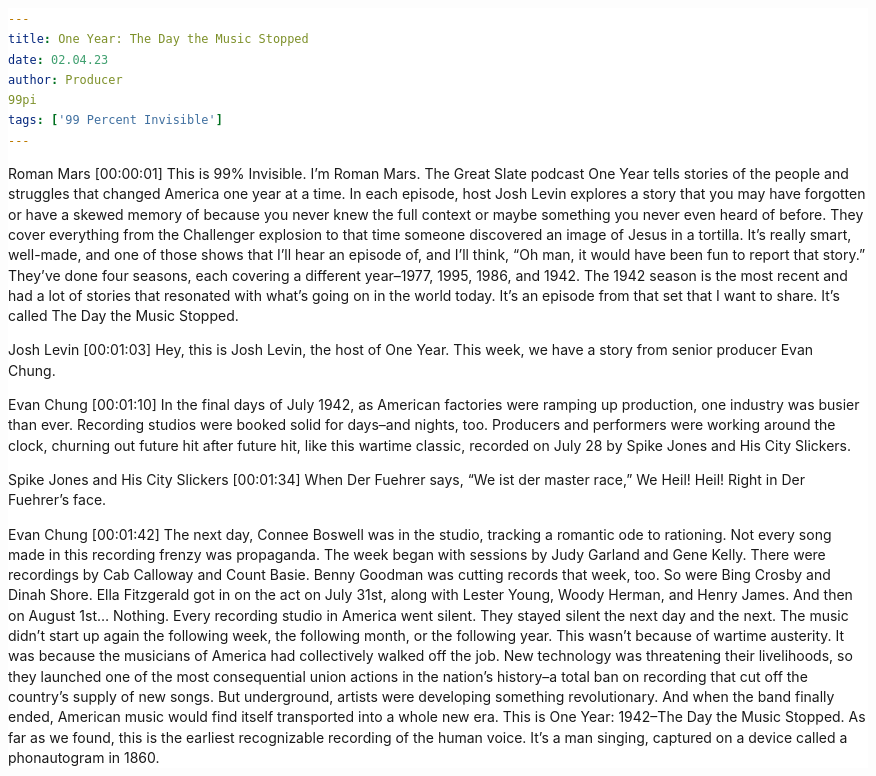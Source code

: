 ```yaml
---
title: One Year: The Day the Music Stopped
date: 02.04.23
author: Producer
99pi
tags: ['99 Percent Invisible']
---
```


Roman Mars 
[00:00:01] 
This is 99% Invisible. I’m Roman Mars. The Great Slate podcast One Year tells stories of the people and struggles that changed America one year at a time. In each episode, host Josh Levin explores a story that you may have forgotten or have a skewed memory of because you never knew the full context or maybe something you never even heard of before. They cover everything from the Challenger explosion to that time someone discovered an image of Jesus in a tortilla. It’s really smart, well-made, and one of those shows that I’ll hear an episode of, and I’ll think, “Oh man, it would have been fun to report that story.” They’ve done four seasons, each covering a different year–1977, 1995, 1986, and 1942. The 1942 season is the most recent and had a lot of stories that resonated with what’s going on in the world today. It’s an episode from that set that I want to share. It’s called The Day the Music Stopped. 


Josh Levin 
[00:01:03] 
Hey, this is Josh Levin, the host of One Year. This week, we have a story from senior producer Evan Chung. 


Evan Chung 
[00:01:10] 
In the final days of July 1942, as American factories were ramping up production, one industry was busier than ever. Recording studios were booked solid for days–and nights, too. Producers and performers were working around the clock, churning out future hit after future hit, like this wartime classic, recorded on July 28 by Spike Jones and His City Slickers. 


Spike Jones and His City Slickers 
[00:01:34] 
When Der Fuehrer says, “We ist der master race,” We Heil! Heil! Right in Der Fuehrer’s face. 


Evan Chung 
[00:01:42] 
The next day, Connee Boswell was in the studio, tracking a romantic ode to rationing. Not every song made in this recording frenzy was propaganda. The week began with sessions by Judy Garland and Gene Kelly. There were recordings by Cab Calloway and Count Basie. Benny Goodman was cutting records that week, too. So were Bing Crosby and Dinah Shore. Ella Fitzgerald got in on the act on July 31st, along with Lester Young, Woody Herman, and Henry James. And then on August 1st… Nothing. Every recording studio in America went silent. They stayed silent the next day and the next. The music didn’t start up again the following week, the following month, or the following year. This wasn’t because of wartime austerity. It was because the musicians of America had collectively walked off the job. New technology was threatening their livelihoods, so they launched one of the most consequential union actions in the nation’s history–a total ban on recording that cut off the country’s supply of new songs. But underground, artists were developing something revolutionary. And when the band finally ended, American music would find itself transported into a whole new era. This is One Year: 1942–The Day the Music Stopped. As far as we found, this is the earliest recognizable recording of the human voice. It’s a man singing, captured on a device called a phonautogram in 1860. 
